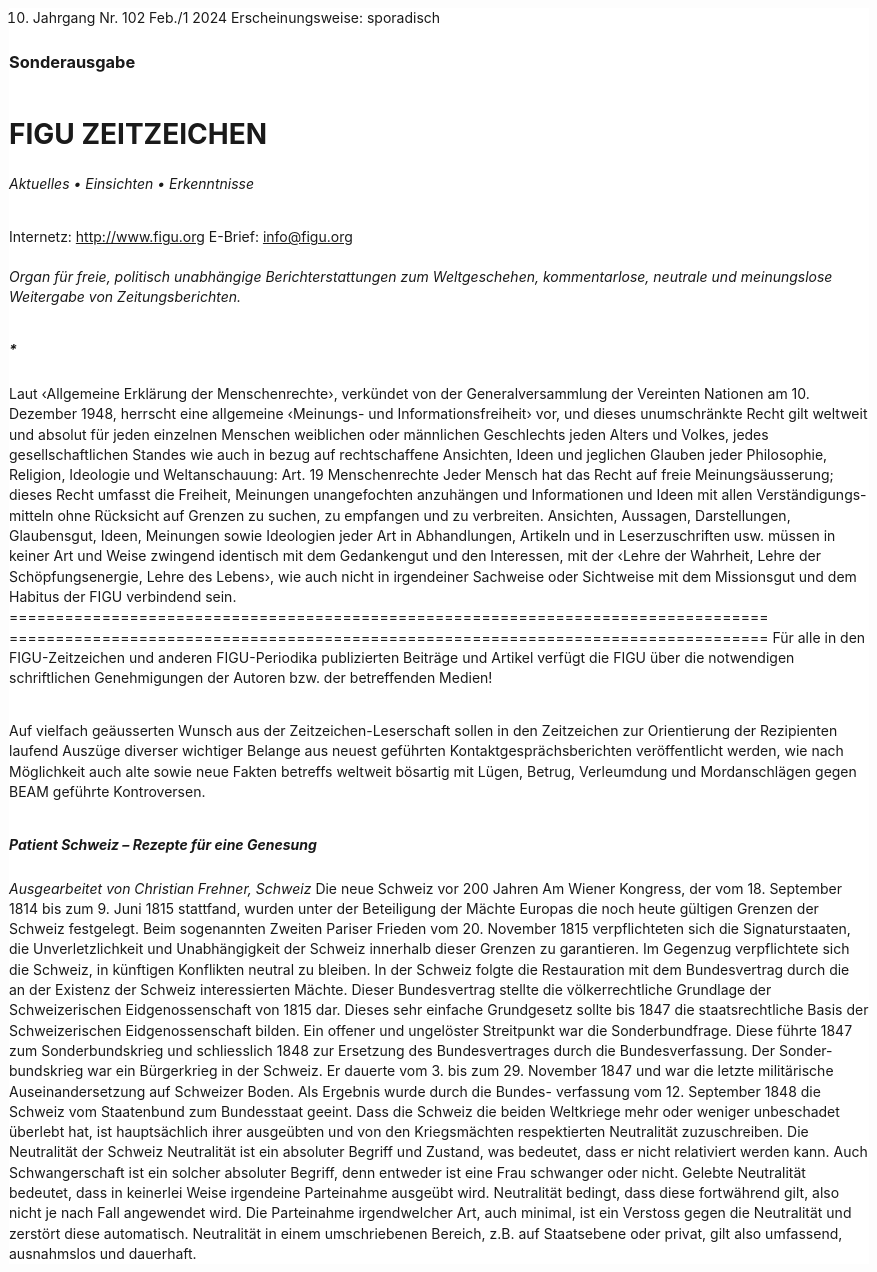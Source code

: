 10. Jahrgang Nr. 102 Feb./1 2024 Erscheinungsweise: sporadisch
### Sonderausgabe
# FIGU ZEITZEICHEN
###### Aktuelles • Einsichten • Erkenntnisse
Internetz: http://www.figu.org E-Brief:  info@figu.org
###### Organ für freie, politisch unabhängige Berichterstattungen zum Weltgeschehen, kommentarlose, neutrale und meinungslose Weitergabe von Zeitungsberichten.
##### *
Laut ‹Allgemeine Erklärung der Menschenrechte›, verkündet von der Generalversammlung der Vereinten Nationen am 10. Dezember 1948, herrscht eine allgemeine ‹Meinungs- und Informationsfreiheit› vor, und dieses unumschränkte Recht gilt weltweit und absolut für jeden einzelnen Menschen weiblichen oder männlichen Geschlechts jeden Alters und Volkes, jedes gesellschaftlichen Standes wie auch in bezug auf rechtschaffene Ansichten, Ideen und jeglichen Glauben jeder Philosophie, Religion, Ideologie und Weltanschauung: Art. 19 Menschenrechte Jeder Mensch hat das Recht auf freie Meinungsäusserung; dieses Recht umfasst die Freiheit, Meinungen unangefochten anzuhängen und Informationen und Ideen mit allen Verständigungs- mitteln ohne Rücksicht auf Grenzen zu suchen, zu empfangen und zu verbreiten.
Ansichten, Aussagen, Darstellungen, Glaubensgut, Ideen, Meinungen sowie Ideologien jeder Art in Abhandlungen, Artikeln und in Leserzuschriften usw. müssen in keiner Art und Weise zwingend identisch mit dem Gedankengut und den Interessen, mit der ‹Lehre der Wahrheit, Lehre der Schöpfungsenergie, Lehre des Lebens›, wie auch nicht in irgendeiner Sachweise oder Sichtweise mit dem Missionsgut und dem Habitus der FIGU verbindend sein.
================================================================================== ================================================================================== Für alle in den FIGU-Zeitzeichen und anderen FIGU-Periodika publizierten Beiträge und Artikel verfügt die FIGU über die notwendigen schriftlichen Genehmigungen der Autoren bzw. der betreffenden Medien!
###### 
Auf vielfach geäusserten Wunsch aus der Zeitzeichen-Leserschaft sollen in den Zeitzeichen zur Orientierung der Rezipienten laufend Auszüge diverser wichtiger Belange aus neuest geführten Kontaktgesprächsberichten veröffentlicht werden, wie nach Möglichkeit auch alte sowie neue Fakten betreffs weltweit bösartig mit Lügen, Betrug, Verleumdung und Mordanschlägen gegen BEAM geführte Kontroversen.
###### 
##### Patient Schweiz – Rezepte für eine Genesung
_Ausgearbeitet von Christian Frehner, Schweiz_ Die neue Schweiz vor 200 Jahren Am Wiener Kongress, der vom 18. September 1814 bis zum 9. Juni 1815 stattfand, wurden unter der Beteiligung der Mächte Europas die noch heute gültigen Grenzen der Schweiz festgelegt. Beim sogenannten Zweiten Pariser Frieden vom 20. November 1815 verpflichteten sich die Signaturstaaten, die Unverletzlichkeit und Unabhängigkeit der Schweiz innerhalb dieser Grenzen zu garantieren. Im Gegenzug verpflichtete sich die Schweiz, in künftigen Konflikten neutral zu bleiben.
In der Schweiz folgte die Restauration mit dem Bundesvertrag durch die an der Existenz der Schweiz interessierten Mächte. Dieser Bundesvertrag stellte die völkerrechtliche Grundlage der Schweizerischen Eidgenossenschaft von 1815 dar. Dieses sehr einfache Grundgesetz sollte bis 1847 die staatsrechtliche Basis der Schweizerischen Eidgenossenschaft bilden.
Ein offener und ungelöster Streitpunkt war die Sonderbundfrage. Diese führte 1847 zum Sonderbundskrieg und schliesslich 1848 zur Ersetzung des Bundesvertrages durch die Bundesverfassung. Der Sonder- bundskrieg war ein Bürgerkrieg in der Schweiz. Er dauerte vom 3. bis zum 29. November 1847 und war die letzte militärische Auseinandersetzung auf Schweizer Boden. Als Ergebnis wurde durch die Bundes- verfassung vom 12. September 1848 die Schweiz vom Staatenbund zum Bundesstaat geeint.
Dass die Schweiz die beiden Weltkriege mehr oder weniger unbeschadet überlebt hat, ist hauptsächlich ihrer ausgeübten und von den Kriegsmächten respektierten Neutralität zuzuschreiben.
Die Neutralität der Schweiz Neutralität ist ein absoluter Begriff und Zustand, was bedeutet, dass er nicht relativiert werden kann. Auch Schwangerschaft ist ein solcher absoluter Begriff, denn entweder ist eine Frau schwanger oder nicht. Gelebte Neutralität bedeutet, dass in keinerlei Weise irgendeine Parteinahme ausgeübt wird. Neutralität bedingt, dass diese fortwährend gilt, also nicht je nach Fall angewendet wird. Die Parteinahme irgendwelcher Art, auch minimal, ist ein Verstoss gegen die Neutralität und zerstört diese automatisch. Neutralität in einem umschriebenen Bereich, z.B. auf Staatsebene oder privat, gilt also umfassend, ausnahmslos und dauerhaft.